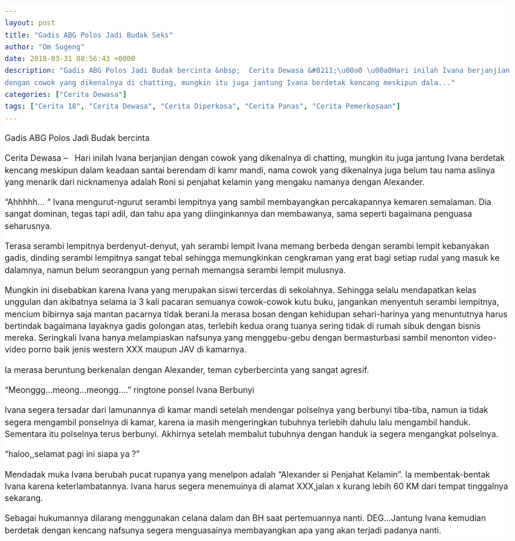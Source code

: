 ```yaml
---
layout: post
title: "Gadis ABG Polos Jadi Budak Seks"
author: "Om Sugeng"
date: 2018-03-31 08:56:43 +0000
description: "Gadis ABG Polos Jadi Budak bercinta &nbsp;  Cerita Dewasa &#8211;\u00a0 \u00a0Hari inilah Ivana berjanjian dengan cowok yang dikenalnya di chatting, mungkin itu juga jantung Ivana berdetak kencang meskipun dala..."
categories: ["Cerita Dewasa"]
tags: ["Cerita 18", "Cerita Dewasa", "Cerita Diperkosa", "Cerita Panas", "Cerita Pemerkosaan"]
---
```


Gadis ABG Polos Jadi Budak bercinta
&nbsp;

Cerita Dewasa &#8211;   Hari inilah Ivana berjanjian dengan cowok yang dikenalnya di chatting, mungkin itu juga jantung Ivana berdetak kencang meskipun dalam keadaan santai berendam di kamr mandi, nama cowok yang dikenalnya juga belum tau nama aslinya yang menarik dari nicknamenya adalah Roni si penjahat kelamin yang mengaku namanya dengan Alexander.

“Ahhhhh… “ Ivana mengurut-ngurut serambi lempitnya yang sambil membayangkan percakapannya kemaren semalaman. Dia sangat dominan, tegas tapi adil, dan tahu apa yang diinginkannya dan membawanya, sama seperti bagaimana penguasa seharusnya.

Terasa serambi lempitnya berdenyut-denyut, yah serambi lempit Ivana memang berbeda dengan serambi lempit kebanyakan gadis, dinding serambi lempitnya sangat tebal sehingga memungkinkan cengkraman yang erat bagi setiap rudal yang masuk ke dalamnya, namun belum seorangpun yang pernah memangsa serambi lempit mulusnya.

Mungkin ini disebabkan karena Ivana yang merupakan siswi tercerdas di sekolahnya. Sehingga selalu mendapatkan kelas unggulan dan akibatnya selama ia 3 kali pacaran semuanya cowok-cowok kutu buku, jangankan menyentuh serambi lempitnya, mencium bibirnya saja mantan pacarnya tidak berani.Ia merasa bosan dengan kehidupan sehari-harinya yang menuntutnya harus bertindak bagaimana layaknya gadis golongan atas, terlebih kedua orang tuanya sering tidak di rumah sibuk dengan bisnis mereka. Seringkali Ivana hanya melampiaskan nafsunya yang menggebu-gebu dengan bermasturbasi sambil menonton video-video porno baik jenis western XXX maupun JAV di kamarnya.

Ia merasa beruntung berkenalan dengan Alexander, teman cyberbercinta yang sangat agresif.

“Meonggg…meong…meongg….” ringtone ponsel Ivana Berbunyi

Ivana segera tersadar dari lamunannya di kamar mandi setelah mendengar polselnya yang berbunyi tiba-tiba, namun ia tidak segera mengambil ponselnya di kamar, karena ia masih mengeringkan tubuhnya terlebih dahulu lalu mengambil handuk. Sementara itu polselnya terus berbunyi. Akhirnya setelah membalut tubuhnya dengan handuk ia segera mengangkat polselnya.

“haloo,,selamat pagi ini siapa ya ?”

Mendadak muka Ivana berubah pucat rupanya yang menelpon adalah “Alexander si Penjahat Kelamin”. Ia membentak-bentak Ivana karena keterlambatannya. Ivana harus segera menemuinya di alamat XXX,jalan x kurang lebih 60 KM dari tempat tinggalnya sekarang.

Sebagai hukumannya dilarang menggunakan celana dalam dan BH saat pertemuannya nanti. DEG…Jantung Ivana kemudian berdetak dengan kencang nafsunya segera menguasainya membayangkan apa yang akan terjadi padanya nanti.

